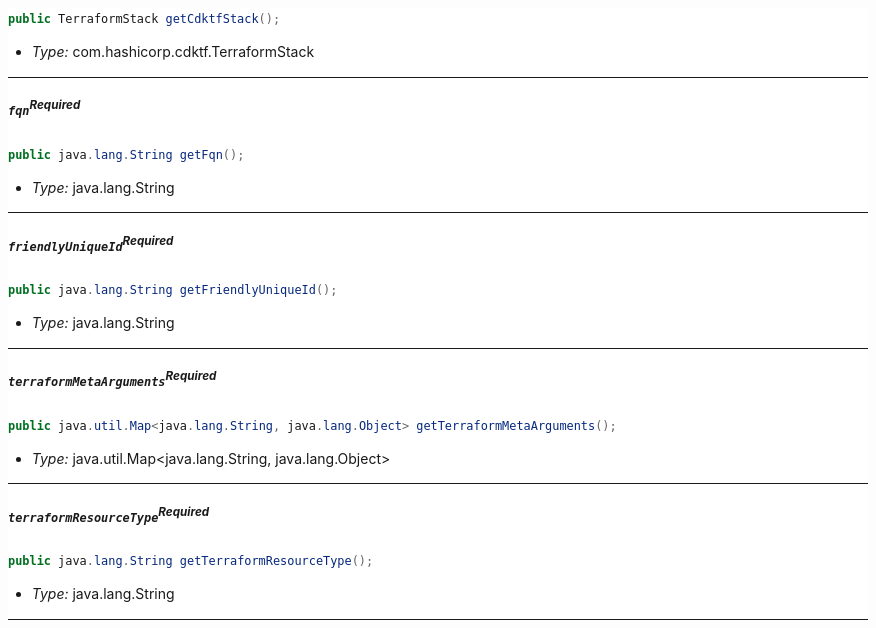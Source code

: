```java
public TerraformStack getCdktfStack();
```

- *Type:* com.hashicorp.cdktf.TerraformStack

---

##### `fqn`<sup>Required</sup> <a name="fqn" id="@cdktf/provider-cloudflare.dataCloudflareDlpDatasets.DataCloudflareDlpDatasets.property.fqn"></a>

```java
public java.lang.String getFqn();
```

- *Type:* java.lang.String

---

##### `friendlyUniqueId`<sup>Required</sup> <a name="friendlyUniqueId" id="@cdktf/provider-cloudflare.dataCloudflareDlpDatasets.DataCloudflareDlpDatasets.property.friendlyUniqueId"></a>

```java
public java.lang.String getFriendlyUniqueId();
```

- *Type:* java.lang.String

---

##### `terraformMetaArguments`<sup>Required</sup> <a name="terraformMetaArguments" id="@cdktf/provider-cloudflare.dataCloudflareDlpDatasets.DataCloudflareDlpDatasets.property.terraformMetaArguments"></a>

```java
public java.util.Map<java.lang.String, java.lang.Object> getTerraformMetaArguments();
```

- *Type:* java.util.Map<java.lang.String, java.lang.Object>

---

##### `terraformResourceType`<sup>Required</sup> <a name="terraformResourceType" id="@cdktf/provider-cloudflare.dataCloudflareDlpDatasets.DataCloudflareDlpDatasets.property.terraformResourceType"></a>

```java
public java.lang.String getTerraformResourceType();
```

- *Type:* java.lang.String

---
